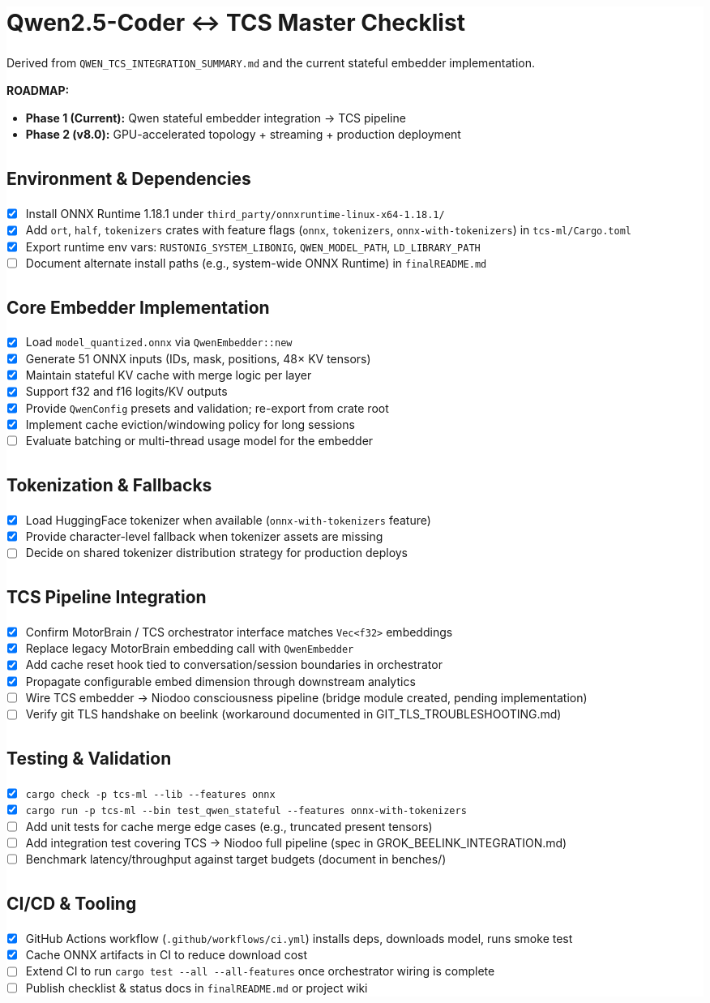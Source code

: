 # Qwen2.5-Coder ↔︎ TCS Master Checklist

Derived from `QWEN_TCS_INTEGRATION_SUMMARY.md` and the current stateful embedder implementation.

**ROADMAP:**
- **Phase 1 (Current):** Qwen stateful embedder integration → TCS pipeline
- **Phase 2 (v8.0):** GPU-accelerated topology + streaming + production deployment

## Environment & Dependencies
- [x] Install ONNX Runtime 1.18.1 under `third_party/onnxruntime-linux-x64-1.18.1/`
- [x] Add `ort`, `half`, `tokenizers` crates with feature flags (`onnx`, `tokenizers`, `onnx-with-tokenizers`) in `tcs-ml/Cargo.toml`
- [x] Export runtime env vars: `RUSTONIG_SYSTEM_LIBONIG`, `QWEN_MODEL_PATH`, `LD_LIBRARY_PATH`
- [ ] Document alternate install paths (e.g., system-wide ONNX Runtime) in `finalREADME.md`

## Core Embedder Implementation
- [x] Load `model_quantized.onnx` via `QwenEmbedder::new`
- [x] Generate 51 ONNX inputs (IDs, mask, positions, 48× KV tensors)
- [x] Maintain stateful KV cache with merge logic per layer
- [x] Support f32 and f16 logits/KV outputs
- [x] Provide `QwenConfig` presets and validation; re-export from crate root
- [x] Implement cache eviction/windowing policy for long sessions
- [ ] Evaluate batching or multi-thread usage model for the embedder

## Tokenization & Fallbacks
- [x] Load HuggingFace tokenizer when available (`onnx-with-tokenizers` feature)
- [x] Provide character-level fallback when tokenizer assets are missing
- [ ] Decide on shared tokenizer distribution strategy for production deploys

## TCS Pipeline Integration
- [x] Confirm MotorBrain / TCS orchestrator interface matches `Vec<f32>` embeddings
- [x] Replace legacy MotorBrain embedding call with `QwenEmbedder`
- [x] Add cache reset hook tied to conversation/session boundaries in orchestrator
- [x] Propagate configurable embed dimension through downstream analytics
- [ ] Wire TCS embedder → Niodoo consciousness pipeline (bridge module created, pending implementation)
- [ ] Verify git TLS handshake on beelink (workaround documented in GIT_TLS_TROUBLESHOOTING.md)

## Testing & Validation
- [x] `cargo check -p tcs-ml --lib --features onnx`
- [x] `cargo run -p tcs-ml --bin test_qwen_stateful --features onnx-with-tokenizers`
- [ ] Add unit tests for cache merge edge cases (e.g., truncated present tensors)
- [ ] Add integration test covering TCS → Niodoo full pipeline (spec in GROK_BEELINK_INTEGRATION.md)
- [ ] Benchmark latency/throughput against target budgets (document in benches/)

## CI/CD & Tooling
- [x] GitHub Actions workflow (`.github/workflows/ci.yml`) installs deps, downloads model, runs smoke test
- [x] Cache ONNX artifacts in CI to reduce download cost
- [ ] Extend CI to run `cargo test --all --all-features` once orchestrator wiring is complete
- [ ] Publish checklist & status docs in `finalREADME.md` or project wiki
